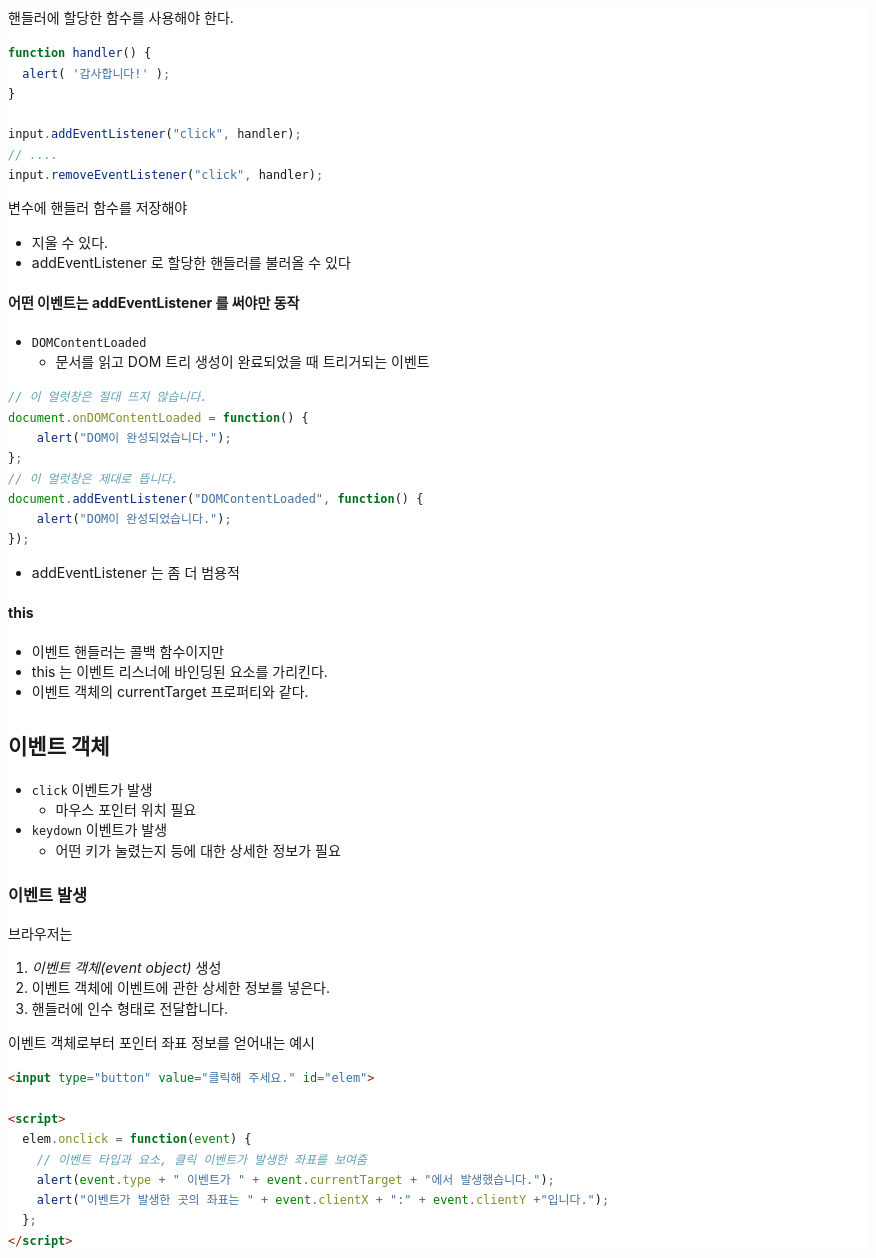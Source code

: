 핸들러에 할당한 함수를 사용해야 한다.
```javascript
function handler() {
  alert( '감사합니다!' );
}

input.addEventListener("click", handler);
// ....
input.removeEventListener("click", handler);
```

변수에 핸들러 함수를 저장해야 
- 지울 수 있다.
- addEventListener 로 할당한 핸들러를 불러올 수 있다

#### 어떤 이벤트는 addEventListener 를 써야만 동작
- `DOMContentLoaded`
    - 문서를 읽고 DOM 트리 생성이 완료되었을 때 트리거되는 이벤트

```javascript
// 이 얼럿창은 절대 뜨지 않습니다.
document.onDOMContentLoaded = function() {
    alert("DOM이 완성되었습니다.");
};
// 이 얼럿창은 제대로 뜹니다.
document.addEventListener("DOMContentLoaded", function() {
    alert("DOM이 완성되었습니다.");
});
```
- addEventListener 는 좀 더 범용적 

#### this
- 이벤트 핸들러는 콜백 함수이지만 
- this 는 이벤트 리스너에 바인딩된 요소를 가리킨다.
- 이벤트 객체의 currentTarget 프로퍼티와 같다.

## 이벤트 객체
- `click` 이벤트가 발생
    - 마우스 포인터 위치 필요
- `keydown` 이벤트가 발생
    - 어떤 키가 눌렸는지 등에 대한 상세한 정보가 필요

### 이벤트 발생
브라우저는 
1. *이벤트 객체(event object)* 생성
2. 이벤트 객체에 이벤트에 관한 상세한 정보를 넣은다.
3. 핸들러에 인수 형태로 전달합니다.

이벤트 객체로부터 포인터 좌표 정보를 얻어내는 예시
```html
<input type="button" value="클릭해 주세요." id="elem">

<script>
  elem.onclick = function(event) {
    // 이벤트 타입과 요소, 클릭 이벤트가 발생한 좌표를 보여줌
    alert(event.type + " 이벤트가 " + event.currentTarget + "에서 발생했습니다.");
    alert("이벤트가 발생한 곳의 좌표는 " + event.clientX + ":" + event.clientY +"입니다.");
  };
</script>
```

